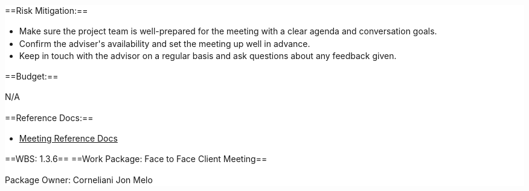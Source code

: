   ==Risk Mitigation:==
  <ul>
    <li>Make sure the project team is well-prepared for the meeting with a clear agenda and conversation goals.</li>
    <li>Confirm the adviser's availability and set the meeting up well in advance.</li>
    <li>Keep in touch with the advisor on a regular basis and ask questions about any feedback given.</li>
  </ul>
  
  ==Budget:==
  <p>N/A</p>
  
  ==Reference Docs:==
  <ul>
    <li><a href="https://asiapacificcollege-my.sharepoint.com/:w:/g/personal/cgmelo_student_apc_edu_ph/EWSKiXwSlDxEvrCxqMi5sUkBlGHR36zT6Q41tg8-4_yLjg?e=fFQLQ2">Meeting Reference Docs</a></li>
  </ul>
  
  ==WBS: 1.3.6==
  ==Work Package: Face to Face Client Meeting==
  <p>Package Owner: Corneliani Jon Melo</p>
